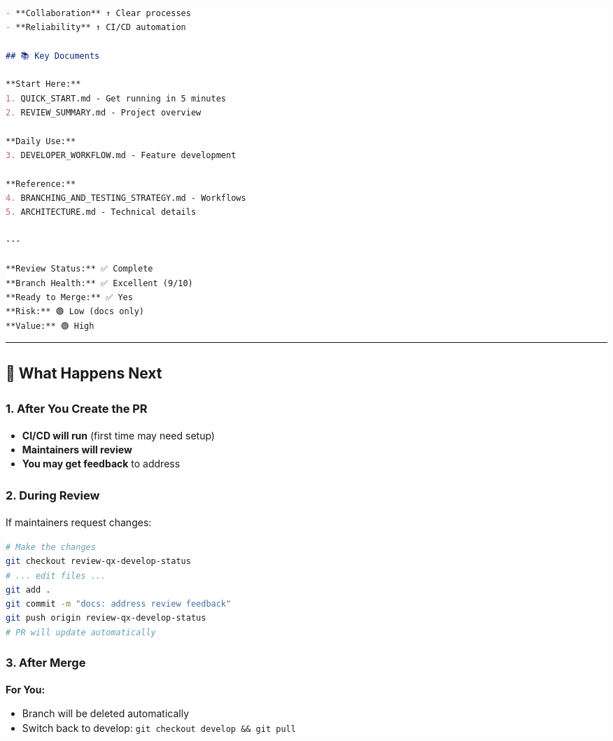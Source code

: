 ```markdown
- **Collaboration** ↑ Clear processes
- **Reliability** ↑ CI/CD automation

## 📚 Key Documents

**Start Here:**
1. QUICK_START.md - Get running in 5 minutes
2. REVIEW_SUMMARY.md - Project overview

**Daily Use:**
3. DEVELOPER_WORKFLOW.md - Feature development

**Reference:**
4. BRANCHING_AND_TESTING_STRATEGY.md - Workflows
5. ARCHITECTURE.md - Technical details

---

**Review Status:** ✅ Complete  
**Branch Health:** ✅ Excellent (9/10)  
**Ready to Merge:** ✅ Yes  
**Risk:** 🟢 Low (docs only)  
**Value:** 🟢 High
```

---

## 🔄 What Happens Next

### 1. After You Create the PR

- **CI/CD will run** (first time may need setup)
- **Maintainers will review**
- **You may get feedback** to address

### 2. During Review

If maintainers request changes:
```bash
# Make the changes
git checkout review-qx-develop-status
# ... edit files ...
git add .
git commit -m "docs: address review feedback"
git push origin review-qx-develop-status
# PR will update automatically
```

### 3. After Merge

**For You:**
- Branch will be deleted automatically
- Switch back to develop: `git checkout develop && git pull`
